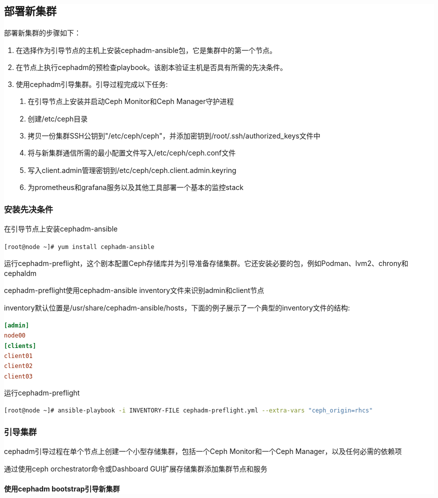 ## 部署新集群

部署新集群的步骤如下：

1. 在选择作为引导节点的主机上安装cephadm-ansible包，它是集群中的第一个节点。

2. 在节点上执行cephadm的预检查playbook。该剧本验证主机是否具有所需的先决条件。

3. 使用cephadm引导集群。引导过程完成以下任务:
   
   1. 在引导节点上安装并启动Ceph Monitor和Ceph Manager守护进程
   
   2. 创建/etc/ceph目录
   
   3. 拷贝一份集群SSH公钥到"/etc/ceph/ceph"，并添加密钥到/root/.ssh/authorized_keys文件中
   
   4. 将与新集群通信所需的最小配置文件写入/etc/ceph/ceph.conf文件
   
   5. 写入client.admin管理密钥到/etc/ceph/ceph.client.admin.keyring
   
   6. 为prometheus和grafana服务以及其他工具部署一个基本的监控stack

### 安装先决条件

在引导节点上安装cephadm-ansible

```bash
[root@node ~]# yum install cephadm-ansible
```

运行cephadm-preflight，这个剧本配置Ceph存储库并为引导准备存储集群。它还安装必要的包，例如Podman、lvm2、chrony和cephaldm

cephadm-preflight使用cephadm-ansible inventory文件来识别admin和client节点

inventory默认位置是/usr/share/cephadm-ansible/hosts，下面的例子展示了一个典型的inventory文件的结构:

```ini
[admin]
node00
[clients]
client01
client02
client03
```

运行cephadm-preflight

```bash
[root@node ~]# ansible-playbook -i INVENTORY-FILE cephadm-preflight.yml --extra-vars "ceph_origin=rhcs"
```

### 引导集群

cephadm引导过程在单个节点上创建一个小型存储集群，包括一个Ceph Monitor和一个Ceph Manager，以及任何必需的依赖项

通过使用ceph orchestrator命令或Dashboard GUI扩展存储集群添加集群节点和服务

#### 使用cephadm bootstrap引导新集群
